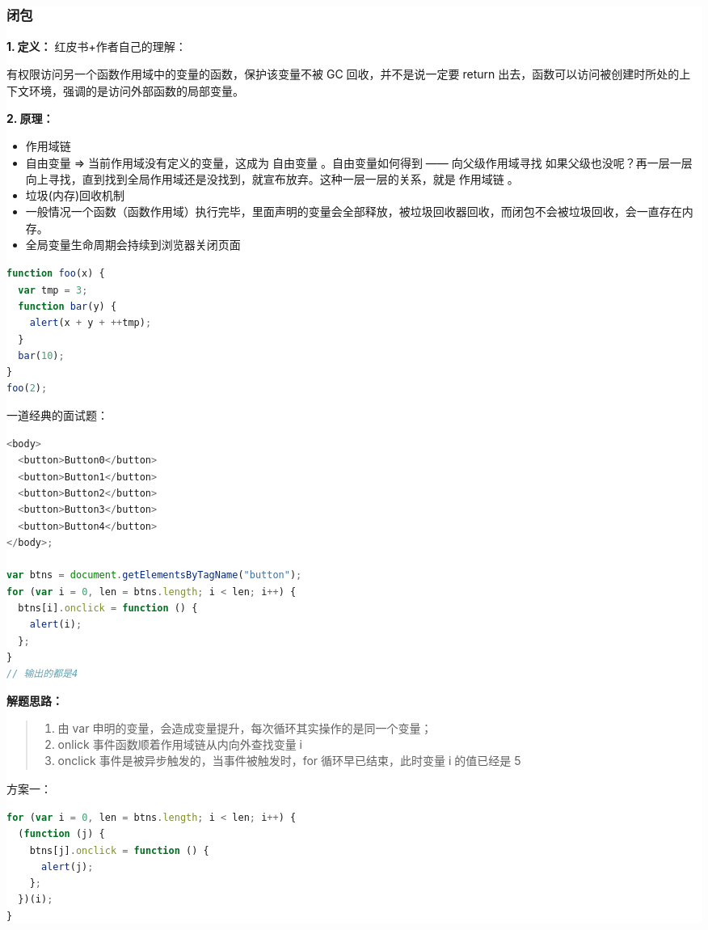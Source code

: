 ### 闭包

**1. 定义：** 红皮书+作者自己的理解：

有权限访问另一个函数作用域中的变量的函数，保护该变量不被 GC 回收，并不是说一定要 return 出去，函数可以访问被创建时所处的上下文环境，强调的是访问外部函数的局部变量。

**2. 原理：**

- 作用域链
- 自由变量 => 当前作用域没有定义的变量，这成为 自由变量 。自由变量如何得到 —— 向父级作用域寻找
  如果父级也没呢？再一层一层向上寻找，直到找到全局作用域还是没找到，就宣布放弃。这种一层一层的关系，就是 作用域链 。
- 垃圾(内存)回收机制
- 一般情况一个函数（函数作用域）执行完毕，里面声明的变量会全部释放，被垃圾回收器回收，而闭包不会被垃圾回收，会一直存在内存。
- 全局变量生命周期会持续到浏览器关闭页面

```js
function foo(x) {
  var tmp = 3;
  function bar(y) {
    alert(x + y + ++tmp);
  }
  bar(10);
}
foo(2);
```

一道经典的面试题：

```js
<body>
  <button>Button0</button>
  <button>Button1</button>
  <button>Button2</button>
  <button>Button3</button>
  <button>Button4</button>
</body>;

var btns = document.getElementsByTagName("button");
for (var i = 0, len = btns.length; i < len; i++) {
  btns[i].onclick = function () {
    alert(i);
  };
}
// 输出的都是4
```

**解题思路：**

> 1. 由 var 申明的变量，会造成变量提升，每次循环其实操作的是同一个变量；
> 2. onlick 事件函数顺着作用域链从内向外查找变量 i
> 3. onclick 事件是被异步触发的，当事件被触发时，for 循环早已结束，此时变量 i 的值已经是 5

方案一：

```js
for (var i = 0, len = btns.length; i < len; i++) {
  (function (j) {
    btns[j].onclick = function () {
      alert(j);
    };
  })(i);
}
```
